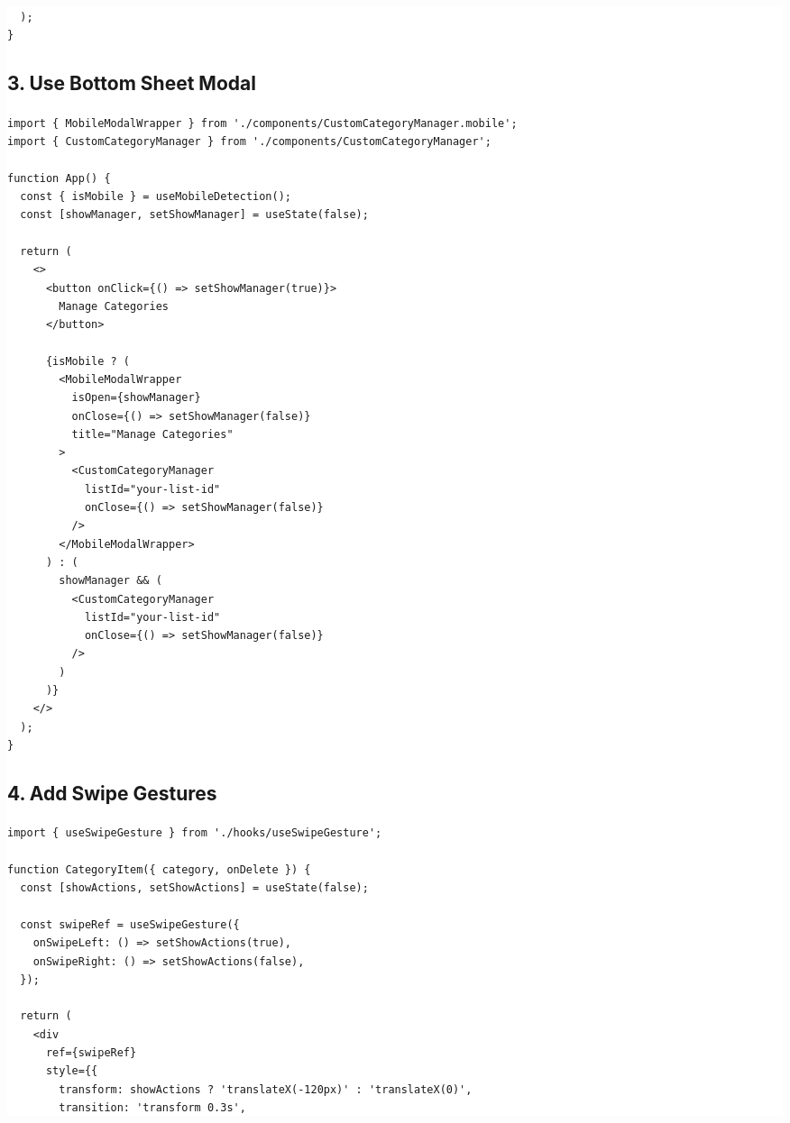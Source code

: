 ```tsx
  );
}
```

## 3. Use Bottom Sheet Modal

```tsx
import { MobileModalWrapper } from './components/CustomCategoryManager.mobile';
import { CustomCategoryManager } from './components/CustomCategoryManager';

function App() {
  const { isMobile } = useMobileDetection();
  const [showManager, setShowManager] = useState(false);

  return (
    <>
      <button onClick={() => setShowManager(true)}>
        Manage Categories
      </button>

      {isMobile ? (
        <MobileModalWrapper
          isOpen={showManager}
          onClose={() => setShowManager(false)}
          title="Manage Categories"
        >
          <CustomCategoryManager
            listId="your-list-id"
            onClose={() => setShowManager(false)}
          />
        </MobileModalWrapper>
      ) : (
        showManager && (
          <CustomCategoryManager
            listId="your-list-id"
            onClose={() => setShowManager(false)}
          />
        )
      )}
    </>
  );
}
```

## 4. Add Swipe Gestures

```tsx
import { useSwipeGesture } from './hooks/useSwipeGesture';

function CategoryItem({ category, onDelete }) {
  const [showActions, setShowActions] = useState(false);

  const swipeRef = useSwipeGesture({
    onSwipeLeft: () => setShowActions(true),
    onSwipeRight: () => setShowActions(false),
  });

  return (
    <div
      ref={swipeRef}
      style={{
        transform: showActions ? 'translateX(-120px)' : 'translateX(0)',
        transition: 'transform 0.3s',
```